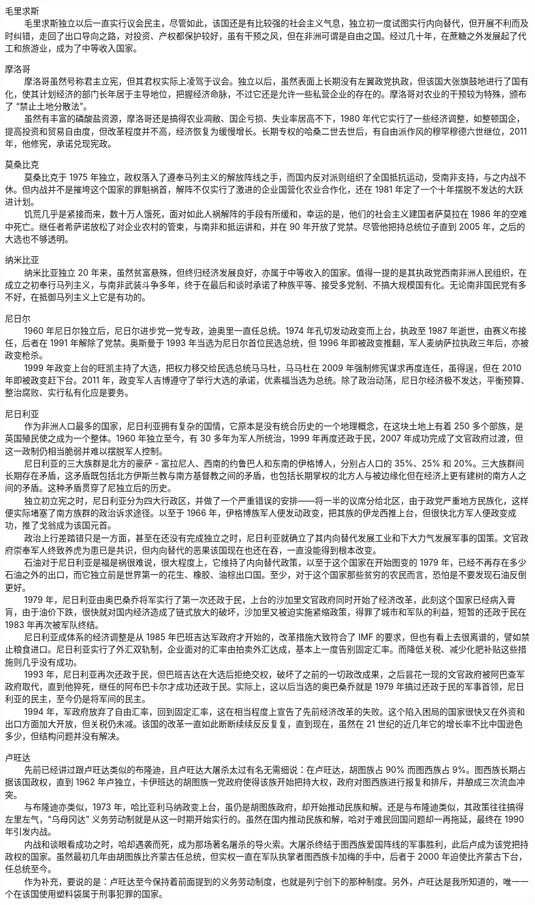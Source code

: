 毛里求斯  
        毛里求斯独立以后一直实行议会民主，尽管如此，该国还是有比较强的社会主义气息，独立初一度试图实行内向替代，但开展不利而及时纠错，走回了出口导向之路，对投资、产权都保护较好，虽有干预之风，但在非洲可谓是自由之国。经过几十年，在蔗糖之外发展起了代工和旅游业，成为了中等收入国家。

摩洛哥  
        摩洛哥虽然号称君主立宪，但其君权实际上凌驾于议会。独立以后，虽然表面上长期没有左翼政党执政，但该国大张旗鼓地进行了国有化，使其计划经济的部门长年居于主导地位，把握经济命脉，不过它还是允许一些私营企业的存在的。摩洛哥对农业的干预较为特殊，颁布了 “禁止土地分散法”。  
        虽然有丰富的磷酸盐资源，摩洛哥还是搞得农业凋敝、国企亏损、失业率居高不下，1980 年代它实行了一些经济调整，如整顿国企，提高投资和贸易自由度，但改革程度并不高，经济恢复为缓慢增长。长期专权的哈桑二世去世后，有自由派作风的穆罕穆德六世继位，2011 年，他修宪，承诺兑现宪政。

莫桑比克  
        莫桑比克于 1975 年独立，政权落入了遵奉马列主义的解放阵线之手，而国内反对派则组织了全国抵抗运动，受南非支持，与之内战不休。但内战并不是摧垮这个国家的罪魁祸首，解阵不仅实行了激进的企业国营化农业合作化，还在 1981 年定了一个十年摆脱不发达的大跃进计划。  
        饥荒几乎是紧接而来，数十万人饿死，面对如此人祸解阵的手段有所缓和，幸运的是，他们的社会主义建国者萨莫拉在 1986 年的空难中死亡。继任者希萨诺放松了对企业农村的管束，与南非和抵运讲和，并在 90 年开放了党禁。尽管他把持总统位子直到 2005 年，之后的大选也不够透明。

纳米比亚  
        纳米比亚独立 20 年来，虽然贫富悬殊，但终归经济发展良好，亦属于中等收入的国家。值得一提的是其执政党西南非洲人民组织，在成立之初奉行马列主义，与南非武装斗争多年，终于在最后和谈时承诺了种族平等、接受多党制、不搞大规模国有化。无论南非国民党有多不好，在抵御马列主义上它是有功的。

尼日尔  
        1960 年尼日尔独立后，尼日尔进步党一党专政，迪奥里一直任总统。1974 年孔切发动政变而上台，执政至 1987 年逝世，由赛义布接任，后者在 1991 年解除了党禁。奥斯曼于 1993 年当选为尼日尔首位民选总统，但 1996 年即被政变推翻，军人麦纳萨拉执政三年后，亦被政变枪杀。  
        1999 年政变上台的旺凯主持了大选，把权力移交给民选总统马马杜，马马杜在 2009 年强制修宪谋求再度连任，虽得逞，但在 2010 年即被政变赶下台。2011 年，政变军人吉博遵守了举行大选的承诺，优素福当选为总统。除了政治动荡，尼日尔经济极不发达，平衡预算、整治腐败、实行私有化应是要务。

尼日利亚  
        作为非洲人口最多的国家，尼日利亚拥有复杂的国情，它原本是没有统合历史的一个地理概念，在这块土地上有着 250 多个部族，是英国殖民使之成为一个整体。1960 年独立至今，有 30 多年为军人所统治，1999 年再度还政于民，2007 年成功完成了文官政府过渡，但这一政制仍相当脆弱并难以摆脱军人控制。  
        尼日利亚的三大族群是北方的豪萨 - 富拉尼人、西南的约鲁巴人和东南的伊格博人，分别占人口的 35%、25% 和 20%。三大族群间长期存在矛盾，这矛盾既包括北方伊斯兰教与南方基督教之间的矛盾，也包括长期掌权的北方人与被边缘化但在经济上更有建树的南方人之间的矛盾。这种矛盾贯穿了尼独立后的历史。  
        独立初立宪之时，尼日利亚分为四大行政区，并做了一个严重错误的安排——将一半的议席分给北区，由于政党严重地方民族化，这样便实际堵塞了南方族群的政治诉求途径。以至于 1966 年，伊格博族军人便发动政变，把其族的伊龙西推上台，但很快北方军人便政变成功，推了戈翁成为该国元首。  
        政治上行差踏错只是一方面，甚至在还没有完成独立之时，尼日利亚就确立了其内向替代发展工业和下大力气发展军事的国策。文官政府崇奉军人终致养虎为患已是共识，但内向替代的恶果该国现在也还在吞，一直没能得到根本改变。  
        石油对于尼日利亚是福是祸很难说，很大程度上，它维持了内向替代政策，以至于这个国家在开始图变的 1979 年，已经不再存在多少石油之外的出口，而它独立前是世界第一的花生、橡胶、油棕出口国。至少，对于这个国家那些贫穷的农民而言，恐怕是不要发现石油反倒更好。  
        1979 年，尼日利亚由奥巴桑乔将军实行了第一次还政于民，上台的沙加里文官政府同时开始了经济改革，此刻这个国家已经病入膏肓，由于油价下跌，很快就对国内经济造成了链式放大的破坏，沙加里又被迫实施紧缩政策，得罪了城市和军队的利益，短暂的还政于民在 1983 年再次被军队终结。  
        尼日利亚成体系的经济调整是从 1985 年巴班吉达军政府才开始的，改革措施大致符合了 IMF 的要求，但也有看上去很离谱的，譬如禁止粮食进口。尼日利亚实行了外汇双轨制，企业面对的汇率由拍卖外汇达成，基本上一度告别固定汇率。而降低关税、减少化肥补贴这些措施则几乎没有成功。  
        1993 年，尼日利亚再次还政于民，但巴班吉达在大选后拒绝交权，破坏了之前的一切政改成果，之后昙花一现的文官政府被阿巴查军政府取代，直到他猝死，继任的阿布巴卡尔才成功还政于民。实际上，这以后当选的奥巴桑乔就是 1979 年搞过还政于民的军事首领，尼日利亚的民主，至今仍是将军间的民主。  
        1994 年，军政府放弃了自由汇率，回到固定汇率，这在相当程度上宣告了先前经济改革的失败。这个陷入困局的国家很快又在外资和出口方面加大开放，但关税仍未减。该国的改革一直如此断断续续反反复复，直到现在，虽然在 21 世纪的近几年它的增长率不比中国逊色多少，但结构问题并没有解决。

卢旺达  
        先前已经讲过跟卢旺达类似的布隆迪，且卢旺达大屠杀太过有名无需细说：在卢旺达，胡图族占 90% 而图西族占 9%。图西族长期占据该国政权，直到 1962 年卢独立，卡伊班达的胡图族一党政府使得该族开始把持大权，政府对图西族进行报复和排斥，并酿成三次流血冲突。  
        与布隆迪亦类似，1973 年，哈比亚利马纳政变上台，虽仍是胡图族政府，却开始推动民族和解。还是与布隆迪类似，其政策往往搞得左里左气，“乌母冈达” 义务劳动制就是从这一时期开始实行的。虽然在国内推动民族和解，哈对于难民回国问题却一再拖延，最终在 1990 年引发内战。  
        内战和谈眼看成功之时，哈却遇袭而死，成为那场著名屠杀的导火索。大屠杀终结于图西族爱国阵线的军事胜利，此后卢成为该党把持政权的国家。虽然最初几年由胡图族比齐蒙古任总统，但实权一直在军队执掌者图西族卡加梅的手中，后者于 2000 年迫使比齐蒙古下台，任总统至今。  
        作为补充，要说的是：卢旺达至今保持着前面提到的义务劳动制度，也就是列宁创下的那种制度。另外，卢旺达是我所知道的，唯一一个在该国使用塑料袋属于刑事犯罪的国家。
